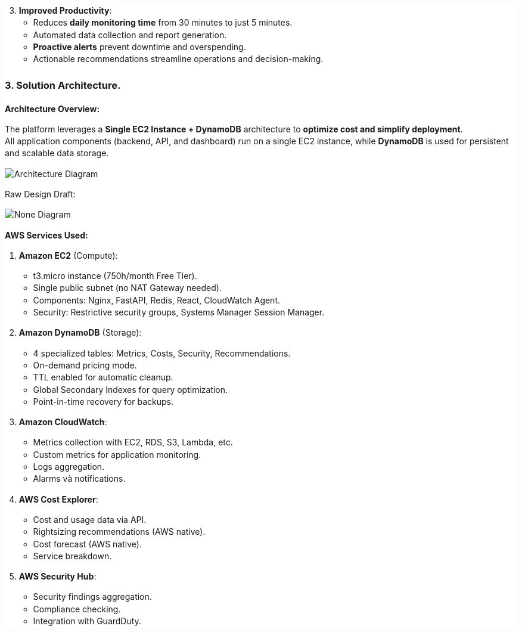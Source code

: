 3. **Improved Productivity**:
    - Reduces **daily monitoring time** from 30 minutes to just 5 minutes.
    - Automated data collection and report generation.
    - **Proactive alerts** prevent downtime and overspending.
    - Actionable recommendations streamline operations and decision-making.


### 3. Solution Architecture.

**Architecture Overview:**

The platform leverages a **Single EC2 Instance + DynamoDB** architecture to **optimize cost and simplify deployment**.  
All application components (backend, API, and dashboard) run on a single EC2 instance, while **DynamoDB** is used for 
persistent and scalable data storage.

![Architecture Diagram](/images/2-Proposal/AM.png)

Raw Design Draft:

![None Diagram](/images/2-Proposal/AR.png)

**AWS Services Used:**

1. **Amazon EC2** (Compute):
    - t3.micro instance (750h/month Free Tier).
    - Single public subnet (no NAT Gateway needed).
    - Components: Nginx, FastAPI, Redis, React, CloudWatch Agent.
    - Security: Restrictive security groups, Systems Manager Session Manager.

2. **Amazon DynamoDB** (Storage):
    - 4 specialized tables: Metrics, Costs, Security, Recommendations.
    - On-demand pricing mode.
    - TTL enabled for automatic cleanup.
    - Global Secondary Indexes for query optimization.
    - Point-in-time recovery for backups.

3. **Amazon CloudWatch**:
    - Metrics collection with EC2, RDS, S3, Lambda, etc.
    - Custom metrics for application monitoring.
    - Logs aggregation.
    - Alarms và notifications.

4. **AWS Cost Explorer**:
    - Cost and usage data via API.
    - Rightsizing recommendations (AWS native).
    - Cost forecast (AWS native).
    - Service breakdown.

5. **AWS Security Hub**:
    - Security findings aggregation.
    - Compliance checking.
    - Integration with GuardDuty.
